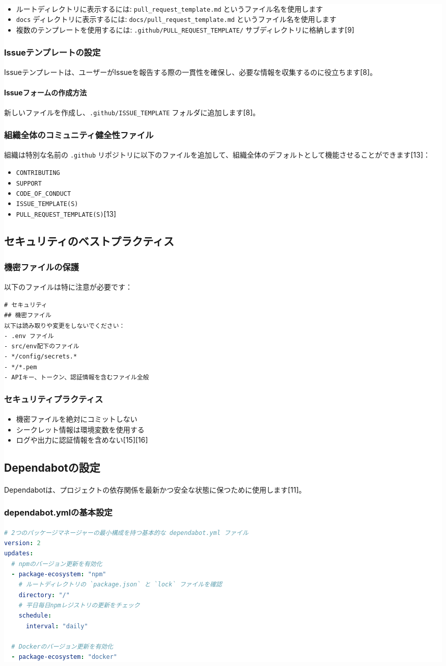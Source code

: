 - ルートディレクトリに表示するには: `pull_request_template.md` というファイル名を使用します
- `docs` ディレクトリに表示するには: `docs/pull_request_template.md` というファイル名を使用します
- 複数のテンプレートを使用するには: `.github/PULL_REQUEST_TEMPLATE/` サブディレクトリに格納します[9]

### Issueテンプレートの設定

Issueテンプレートは、ユーザーがIssueを報告する際の一貫性を確保し、必要な情報を収集するのに役立ちます[8]。

#### Issueフォームの作成方法

新しいファイルを作成し、`.github/ISSUE_TEMPLATE` フォルダに追加します[8]。

### 組織全体のコミュニティ健全性ファイル

組織は特別な名前の `.github` リポジトリに以下のファイルを追加して、組織全体のデフォルトとして機能させることができます[13]：

- `CONTRIBUTING`
- `SUPPORT`
- `CODE_OF_CONDUCT`
- `ISSUE_TEMPLATE(S)`
- `PULL_REQUEST_TEMPLATE(S)`[13]

## セキュリティのベストプラクティス

### 機密ファイルの保護

以下のファイルは特に注意が必要です：

```
# セキュリティ
## 機密ファイル
以下は読み取りや変更をしないでください：
- .env ファイル
- src/env配下のファイル
- */config/secrets.*
- */*.pem
- APIキー、トークン、認証情報を含むファイル全般
```


### セキュリティプラクティス

- 機密ファイルを絶対にコミットしない
- シークレット情報は環境変数を使用する
- ログや出力に認証情報を含めない[15][16]

## Dependabotの設定

Dependabotは、プロジェクトの依存関係を最新かつ安全な状態に保つために使用します[11]。

### dependabot.ymlの基本設定

```yaml
# 2つのパッケージマネージャーの最小構成を持つ基本的な dependabot.yml ファイル
version: 2
updates:
  # npmのバージョン更新を有効化
  - package-ecosystem: "npm"
    # ルートディレクトリの `package.json` と `lock` ファイルを確認
    directory: "/"
    # 平日毎日npmレジストリの更新をチェック
    schedule:
      interval: "daily"

  # Dockerのバージョン更新を有効化
  - package-ecosystem: "docker"
```